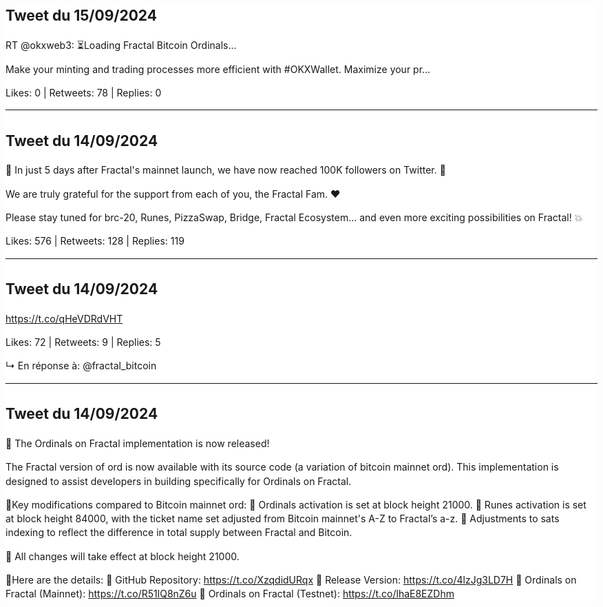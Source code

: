 
## Tweet du 15/09/2024

RT @okxweb3: ⏳Loading Fractal Bitcoin Ordinals...

Make your minting and trading processes more efficient with #OKXWallet. Maximize your pr…

Likes: 0 | Retweets: 78 | Replies: 0

---

## Tweet du 14/09/2024

🎉 In just 5 days after Fractal's mainnet launch, we have now reached 100K followers on Twitter. 🙌

We are truly grateful for the support from each of you, the Fractal Fam. ❤️

Please stay tuned for brc-20, Runes, PizzaSwap, Bridge, Fractal Ecosystem... and even more exciting possibilities on Fractal! 💥

Likes: 576 | Retweets: 128 | Replies: 119

---

## Tweet du 14/09/2024

https://t.co/qHeVDRdVHT

Likes: 72 | Retweets: 9 | Replies: 5

↳ En réponse à: @fractal_bitcoin

---

## Tweet du 14/09/2024

📢 The Ordinals on Fractal implementation is now released!

The Fractal version of ord is now available with its source code (a variation of bitcoin mainnet ord). This implementation is designed to assist developers in building specifically for Ordinals on Fractal.

💎Key modifications compared to Bitcoin mainnet ord:
🔹 Ordinals activation is set at block height 21000.
🔹 Runes activation is set at block height 84000, with the ticket name set adjusted from Bitcoin mainnet's A-Z to Fractal’s a-z.
🔹 Adjustments to sats indexing to reflect the difference in total supply between Fractal and Bitcoin.

📍 All changes will take effect at block height 21000.

💎Here are the details:
🔸 GitHub Repository: https://t.co/XzqdidURqx
🔸 Release Version: https://t.co/4lzJg3LD7H
🔸 Ordinals on Fractal (Mainnet): https://t.co/R51lQ8nZ6u
🔸 Ordinals on Fractal (Testnet): https://t.co/lhaE8EZDhm

